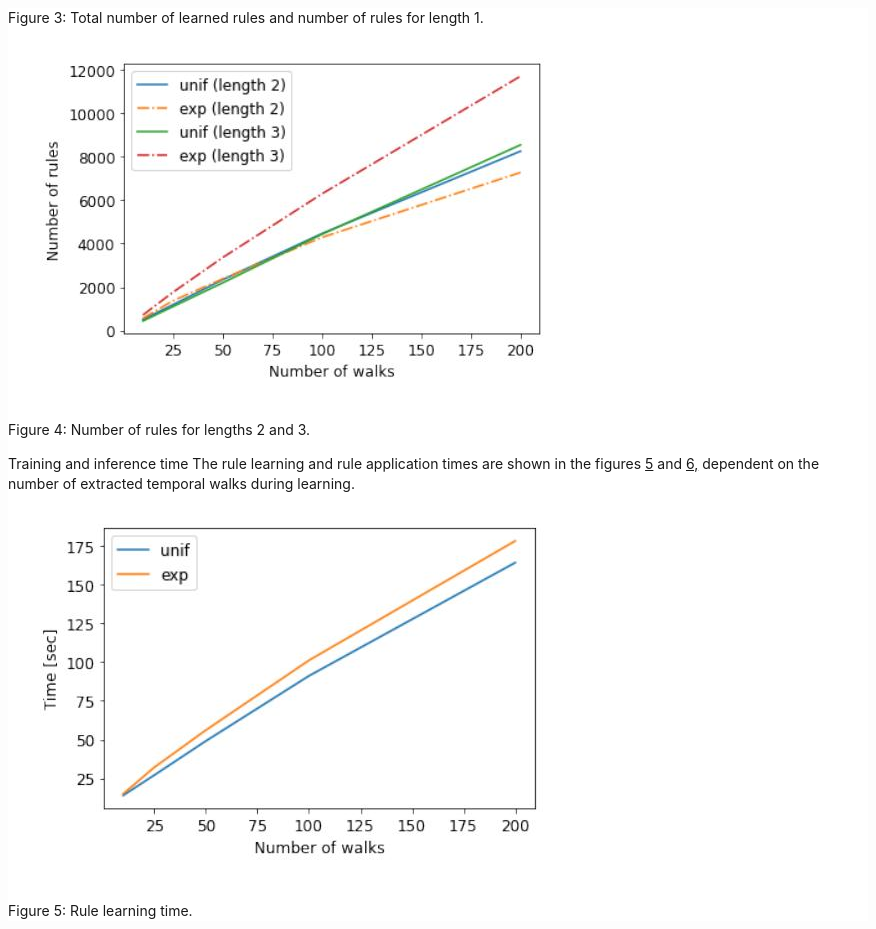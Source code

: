 
Figure 3: Total number of learned rules and number of rules for length 1.

<span id="page-9-5"></span>![](_page_9_Figure_15.jpeg)


Figure 4: Number of rules for lengths 2 and 3.

Training and inference time The rule learning and rule application times are shown in the figures [5](#page-10-0) and [6,](#page-10-1) dependent on the number of extracted temporal walks during learning.

<span id="page-10-0"></span>![](_page_10_Figure_1.jpeg)


Figure 5: Rule learning time.
